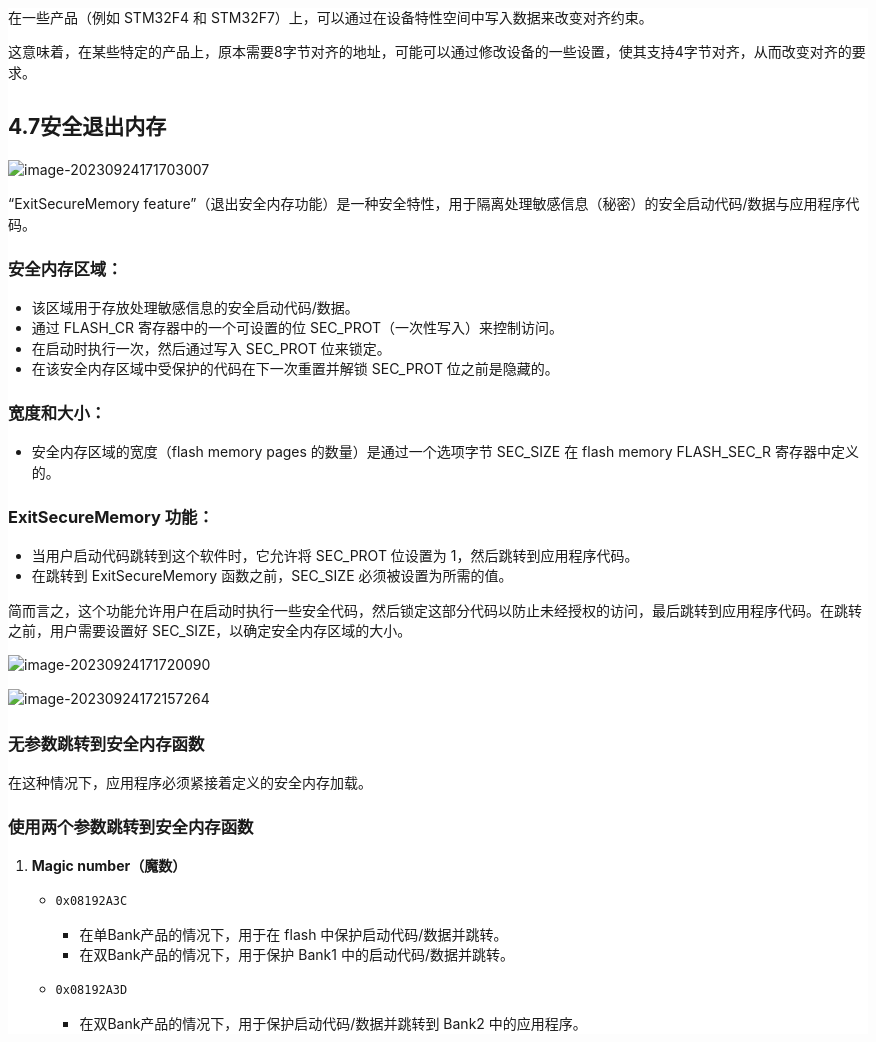 在一些产品（例如 STM32F4 和 STM32F7）上，可以通过在设备特性空间中写入数据来改变对齐约束。

这意味着，在某些特定的产品上，原本需要8字节对齐的地址，可能可以通过修改设备的一些设置，使其支持4字节对齐，从而改变对齐的要求。

## 4.7安全退出内存



![image-20230924171703007](https://newbie-typora.oss-cn-shenzhen.aliyuncs.com/TyporaJPG/image-20230924171703007.png)

“ExitSecureMemory feature”（退出安全内存功能）是一种安全特性，用于隔离处理敏感信息（秘密）的安全启动代码/数据与应用程序代码。

### 安全内存区域：

- 该区域用于存放处理敏感信息的安全启动代码/数据。
- 通过 FLASH_CR 寄存器中的一个可设置的位 SEC_PROT（一次性写入）来控制访问。
- 在启动时执行一次，然后通过写入 SEC_PROT 位来锁定。
- 在该安全内存区域中受保护的代码在下一次重置并解锁 SEC_PROT 位之前是隐藏的。

### 宽度和大小：

- 安全内存区域的宽度（flash memory pages 的数量）是通过一个选项字节 SEC_SIZE 在 flash memory FLASH_SEC_R 寄存器中定义的。

### ExitSecureMemory 功能：

- 当用户启动代码跳转到这个软件时，它允许将 SEC_PROT 位设置为 1，然后跳转到应用程序代码。
- 在跳转到 ExitSecureMemory 函数之前，SEC_SIZE 必须被设置为所需的值。

简而言之，这个功能允许用户在启动时执行一些安全代码，然后锁定这部分代码以防止未经授权的访问，最后跳转到应用程序代码。在跳转之前，用户需要设置好 SEC_SIZE，以确定安全内存区域的大小。

![image-20230924171720090](https://newbie-typora.oss-cn-shenzhen.aliyuncs.com/TyporaJPG/image-20230924171720090.png)

![image-20230924172157264](https://newbie-typora.oss-cn-shenzhen.aliyuncs.com/TyporaJPG/image-20230924172157264.png)

### 无参数跳转到安全内存函数

在这种情况下，应用程序必须紧接着定义的安全内存加载。

### 使用两个参数跳转到安全内存函数

1. **Magic number（魔数）**

   - ```
     0x08192A3C
     ```

     - 在单Bank产品的情况下，用于在 flash 中保护启动代码/数据并跳转。
     - 在双Bank产品的情况下，用于保护 Bank1 中的启动代码/数据并跳转。

   - ```
     0x08192A3D
     ```

     - 在双Bank产品的情况下，用于保护启动代码/数据并跳转到 Bank2 中的应用程序。
